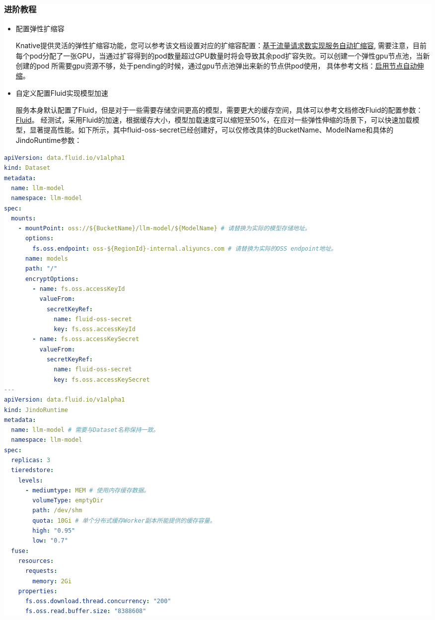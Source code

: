 
### 进阶教程

- 配置弹性扩缩容

    Knative提供灵活的弹性扩缩容功能，您可以参考该文档设置对应的扩缩容配置：[基于流量请求数实现服务自动扩缩容](https://help.aliyun.com/zh/ack/ack-managed-and-ack-dedicated/user-guide/knative-auto-scaling/),
    需要注意，目前每个pod分配了一张GPU，当通过扩容得到的pod数量超过GPU数量时将会导致其余pod扩容失败。可以创建一个弹性gpu节点池，当新创建的pod 所需要gpu资源不够，处于pending的时候，通过gpu节点池弹出来新的节点供pod使用，
    具体参考文档：[启用节点自动伸缩](https://help.aliyun.com/zh/ack/ack-managed-and-ack-dedicated/user-guide/auto-scaling-of-nodes)。

- 自定义配置Fluid实现模型加速

    服务本身默认配置了Fluid，但是对于一些需要存储空间更高的模型，需要更大的缓存空间，具体可以参考文档修改Fluid的配置参数：[Fluid](https://help.aliyun.com/zh/ack/cloud-native-ai-suite/user-guide/use-jindofs-to-accelerate-access-to-oss)。
    经测试，采用Fluid的加速，根据缓存大小，模型加载速度可以缩短至50%，在应对一些弹性伸缩的场景下，可以快速加载模型，显著提高性能。如下所示，其中fluid-oss-secret已经创建好，可以仅修改具体的BucketName、ModelName和具体的JindoRuntime参数：
```yaml
apiVersion: data.fluid.io/v1alpha1
kind: Dataset
metadata:
  name: llm-model
  namespace: llm-model
spec:
  mounts:
    - mountPoint: oss://${BucketName}/llm-model/${ModelName} # 请替换为实际的模型存储地址。
      options:
        fs.oss.endpoint: oss-${RegionId}-internal.aliyuncs.com # 请替换为实际的OSS endpoint地址。
      name: models
      path: "/"
      encryptOptions:
        - name: fs.oss.accessKeyId
          valueFrom:
            secretKeyRef:
              name: fluid-oss-secret
              key: fs.oss.accessKeyId
        - name: fs.oss.accessKeySecret
          valueFrom:
            secretKeyRef:
              name: fluid-oss-secret
              key: fs.oss.accessKeySecret
---
apiVersion: data.fluid.io/v1alpha1
kind: JindoRuntime
metadata:
  name: llm-model # 需要与Dataset名称保持一致。
  namespace: llm-model
spec:
  replicas: 3
  tieredstore:
    levels:
      - mediumtype: MEM # 使用内存缓存数据。
        volumeType: emptyDir
        path: /dev/shm
        quota: 10Gi # 单个分布式缓存Worker副本所能提供的缓存容量。
        high: "0.95"
        low: "0.7"
  fuse:
    resources:
      requests:
        memory: 2Gi
    properties:
      fs.oss.download.thread.concurrency: "200"
      fs.oss.read.buffer.size: "8388608"
```